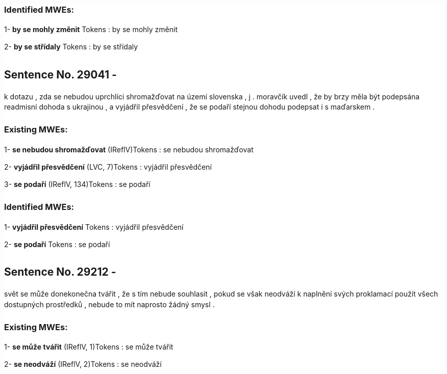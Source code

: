 ### Identified MWEs: 
1- **by se mohly změnit** Tokens : 
by
se
mohly
změnit

2- **by se střídaly** Tokens : 
by
se
střídaly

## Sentence No. 29041 - 
k dotazu , zda se nebudou uprchlíci shromažďovat na území slovenska , j . moravčík uvedl , že by brzy měla být podepsána readmisní dohoda s ukrajinou , a vyjádřil přesvědčení , že se podaří stejnou dohodu podepsat i s maďarskem . 
### Existing MWEs: 
1- **se nebudou shromažďovat** (IReflV)Tokens : 
se
nebudou
shromažďovat

2- **vyjádřil přesvědčení** (LVC, 7)Tokens : 
vyjádřil
přesvědčení

3- **se podaří** (IReflV, 134)Tokens : 
se
podaří

### Identified MWEs: 
1- **vyjádřil přesvědčení** Tokens : 
vyjádřil
přesvědčení

2- **se podaří** Tokens : 
se
podaří

## Sentence No. 29212 - 
svět se může donekonečna tvářit , že s tím nebude souhlasit , pokud se však neodváží k naplnění svých proklamací použít všech dostupných prostředků , nebude to mít naprosto žádný smysl . 
### Existing MWEs: 
1- **se může tvářit** (IReflV, 1)Tokens : 
se
může
tvářit

2- **se neodváží** (IReflV, 2)Tokens : 
se
neodváží
